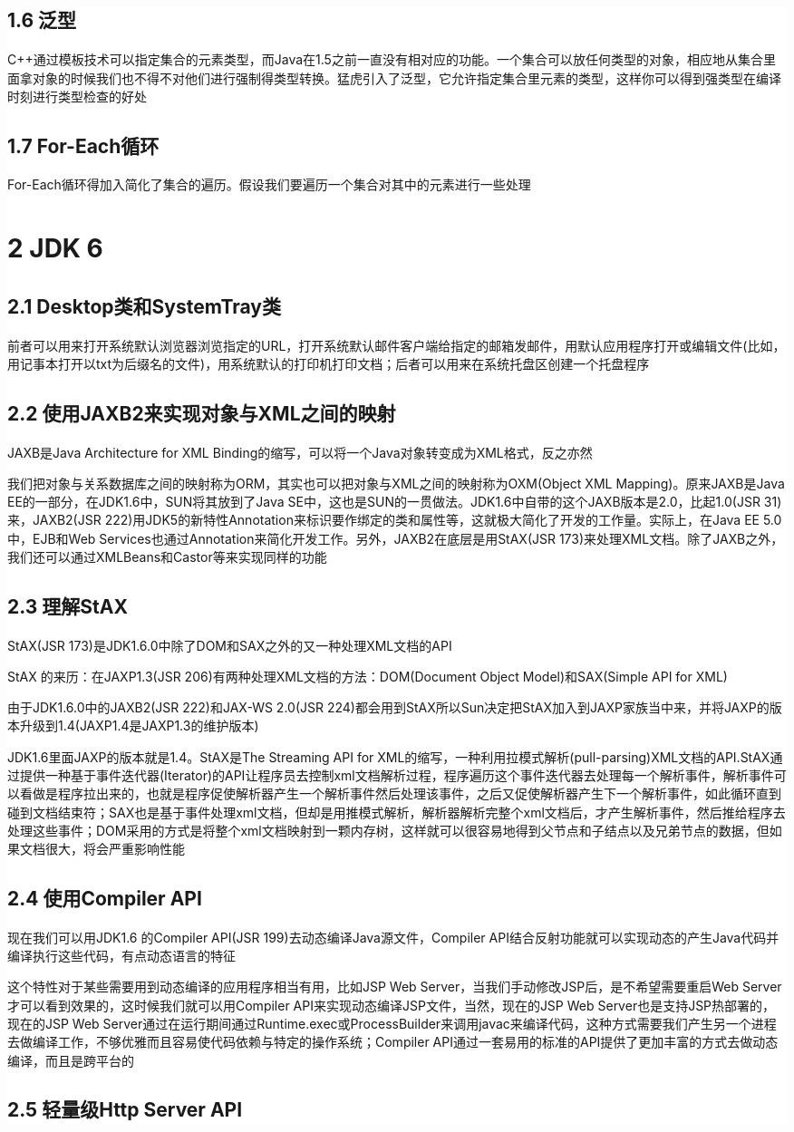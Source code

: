 ## 1.6 泛型

C++通过模板技术可以指定集合的元素类型，而Java在1.5之前一直没有相对应的功能。一个集合可以放任何类型的对象，相应地从集合里面拿对象的时候我们也不得不对他们进行强制得类型转换。猛虎引入了泛型，它允许指定集合里元素的类型，这样你可以得到强类型在编译时刻进行类型检查的好处

## 1.7 For-Each循环

For-Each循环得加入简化了集合的遍历。假设我们要遍历一个集合对其中的元素进行一些处理

# 2 JDK 6

## 2.1 Desktop类和SystemTray类

前者可以用来打开系统默认浏览器浏览指定的URL，打开系统默认邮件客户端给指定的邮箱发邮件，用默认应用程序打开或编辑文件(比如，用记事本打开以txt为后缀名的文件)，用系统默认的打印机打印文档；后者可以用来在系统托盘区创建一个托盘程序

## 2.2 使用JAXB2来实现对象与XML之间的映射

JAXB是Java Architecture for XML Binding的缩写，可以将一个Java对象转变成为XML格式，反之亦然

我们把对象与关系数据库之间的映射称为ORM，其实也可以把对象与XML之间的映射称为OXM(Object XML Mapping)。原来JAXB是Java EE的一部分，在JDK1.6中，SUN将其放到了Java SE中，这也是SUN的一贯做法。JDK1.6中自带的这个JAXB版本是2.0，比起1.0(JSR 31)来，JAXB2(JSR 222)用JDK5的新特性Annotation来标识要作绑定的类和属性等，这就极大简化了开发的工作量。实际上，在Java EE 5.0中，EJB和Web Services也通过Annotation来简化开发工作。另外，JAXB2在底层是用StAX(JSR 173)来处理XML文档。除了JAXB之外，我们还可以通过XMLBeans和Castor等来实现同样的功能

## 2.3 理解StAX

StAX(JSR 173)是JDK1.6.0中除了DOM和SAX之外的又一种处理XML文档的API

StAX 的来历：在JAXP1.3(JSR 206)有两种处理XML文档的方法：DOM(Document Object Model)和SAX(Simple API for XML)

由于JDK1.6.0中的JAXB2(JSR 222)和JAX-WS 2.0(JSR 224)都会用到StAX所以Sun决定把StAX加入到JAXP家族当中来，并将JAXP的版本升级到1.4(JAXP1.4是JAXP1.3的维护版本)

JDK1.6里面JAXP的版本就是1.4。StAX是The Streaming API for XML的缩写，一种利用拉模式解析(pull-parsing)XML文档的API.StAX通过提供一种基于事件迭代器(Iterator)的API让程序员去控制xml文档解析过程，程序遍历这个事件迭代器去处理每一个解析事件，解析事件可以看做是程序拉出来的，也就是程序促使解析器产生一个解析事件然后处理该事件，之后又促使解析器产生下一个解析事件，如此循环直到碰到文档结束符；SAX也是基于事件处理xml文档，但却是用推模式解析，解析器解析完整个xml文档后，才产生解析事件，然后推给程序去处理这些事件；DOM采用的方式是将整个xml文档映射到一颗内存树，这样就可以很容易地得到父节点和子结点以及兄弟节点的数据，但如果文档很大，将会严重影响性能

## 2.4 使用Compiler API

现在我们可以用JDK1.6 的Compiler API(JSR 199)去动态编译Java源文件，Compiler API结合反射功能就可以实现动态的产生Java代码并编译执行这些代码，有点动态语言的特征

这个特性对于某些需要用到动态编译的应用程序相当有用，比如JSP Web Server，当我们手动修改JSP后，是不希望需要重启Web Server才可以看到效果的，这时候我们就可以用Compiler API来实现动态编译JSP文件，当然，现在的JSP Web Server也是支持JSP热部署的，现在的JSP Web Server通过在运行期间通过Runtime.exec或ProcessBuilder来调用javac来编译代码，这种方式需要我们产生另一个进程去做编译工作，不够优雅而且容易使代码依赖与特定的操作系统；Compiler API通过一套易用的标准的API提供了更加丰富的方式去做动态编译，而且是跨平台的

## 2.5 轻量级Http Server API
